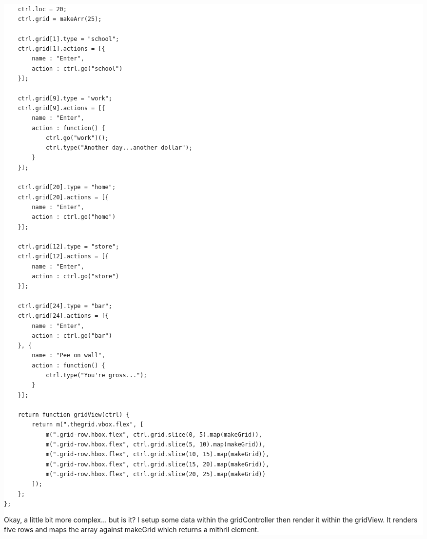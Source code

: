        ctrl.loc = 20;
        ctrl.grid = makeArr(25);

        ctrl.grid[1].type = "school";
        ctrl.grid[1].actions = [{
            name : "Enter",
            action : ctrl.go("school")
        }];

        ctrl.grid[9].type = "work";
        ctrl.grid[9].actions = [{
            name : "Enter",
            action : function() {
                ctrl.go("work")();
                ctrl.type("Another day...another dollar");
            }
        }];

        ctrl.grid[20].type = "home";
        ctrl.grid[20].actions = [{
            name : "Enter",
            action : ctrl.go("home")
        }];

        ctrl.grid[12].type = "store";
        ctrl.grid[12].actions = [{
            name : "Enter",
            action : ctrl.go("store")
        }];

        ctrl.grid[24].type = "bar";
        ctrl.grid[24].actions = [{
            name : "Enter",
            action : ctrl.go("bar")
        }, {
            name : "Pee on wall",
            action : function() {
                ctrl.type("You're gross...");
            }
        }];

        return function gridView(ctrl) {
            return m(".thegrid.vbox.flex", [
                m(".grid-row.hbox.flex", ctrl.grid.slice(0, 5).map(makeGrid)),
                m(".grid-row.hbox.flex", ctrl.grid.slice(5, 10).map(makeGrid)),
                m(".grid-row.hbox.flex", ctrl.grid.slice(10, 15).map(makeGrid)),
                m(".grid-row.hbox.flex", ctrl.grid.slice(15, 20).map(makeGrid)),
                m(".grid-row.hbox.flex", ctrl.grid.slice(20, 25).map(makeGrid))
            ]);
        };
    };

Okay, a little bit more complex... but is it? I setup some data within the gridController then render it within the gridView. It renders five rows and maps the array against makeGrid which returns a mithril element.
